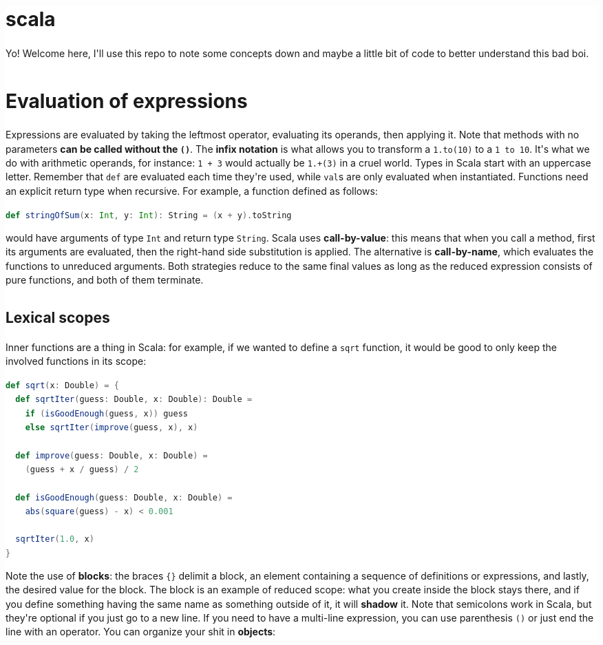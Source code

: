 # scala

Yo! Welcome here, I'll use this repo to note some concepts down and maybe a little bit of code to better understand this bad boi.

# Evaluation of expressions

Expressions are evaluated by taking the leftmost operator, evaluating its operands, then applying it. Note that methods with no parameters **can be called without the `()`**. The **infix notation** is what allows you to transform a `1.to(10)` to a `1 to 10`. It's what we do with arithmetic operands, for instance: `1 + 3` would actually be `1.+(3)` in a cruel world. Types in Scala start with an uppercase letter.
Remember that `def` are evaluated each time they're used, while `val`s are only evaluated when instantiated. Functions need an explicit return type when recursive.
For example, a function defined as follows:

```scala
def stringOfSum(x: Int, y: Int): String = (x + y).toString
```

would have arguments of type `Int` and return type `String`.
Scala uses **call-by-value**: this means that when you call a method, first its arguments are evaluated, then the right-hand side substitution is applied. The alternative is **call-by-name**, which evaluates the functions to unreduced arguments. Both strategies reduce to the same final values as long as the reduced expression consists of pure functions, and both of them terminate.

## Lexical scopes

Inner functions are a thing in Scala: for example, if we wanted to define a `sqrt` function, it would be good to only keep the involved functions in its scope:

```scala
def sqrt(x: Double) = {
  def sqrtIter(guess: Double, x: Double): Double =
    if (isGoodEnough(guess, x)) guess
    else sqrtIter(improve(guess, x), x)

  def improve(guess: Double, x: Double) =
    (guess + x / guess) / 2

  def isGoodEnough(guess: Double, x: Double) =
    abs(square(guess) - x) < 0.001

  sqrtIter(1.0, x)
}
```

Note the use of **blocks**: the braces `{}` delimit a block, an element containing a sequence of definitions or expressions, and lastly, the desired value for the block. The block is an example of reduced scope: what you create inside the block stays there, and if you define something having the same name as something outside of it, it will **shadow** it.
Note that semicolons work in Scala, but they're optional if you just go to a new line. If you need to have a multi-line expression, you can use parenthesis `()` or just end the line with an operator.
You can organize your shit in **objects**:

